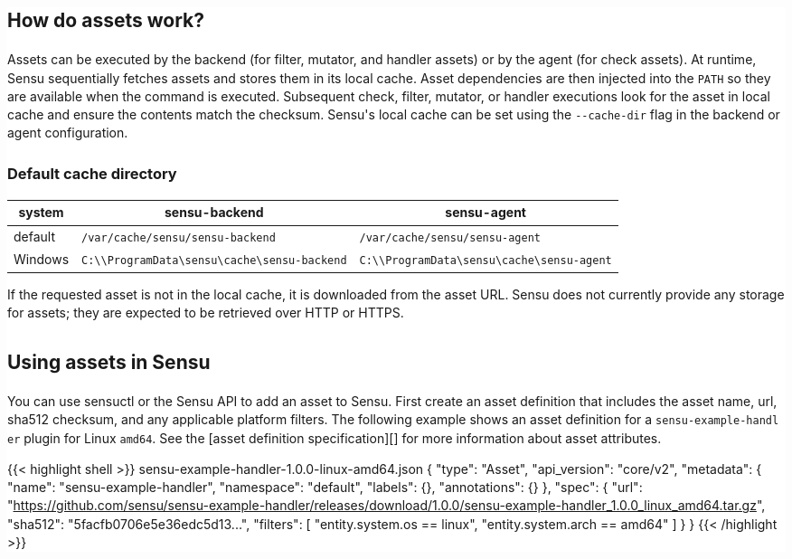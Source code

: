 ## How do assets work?
Assets can be executed by the backend (for filter, mutator, and handler assets) or
by the agent (for check assets). At runtime, Sensu sequentially fetches
assets and stores them in its local cache. Asset dependencies are then
injected into the `PATH` so they are available when the command is executed.
Subsequent check, filter, mutator, or handler executions look for the asset in local
cache and ensure the contents match the checksum. Sensu's local cache can
be set using the `--cache-dir` flag in the backend or agent configuration.

### Default cache directory

system  | sensu-backend                               | sensu-agent
--------|---------------------------------------------|-------------
default | `/var/cache/sensu/sensu-backend`            | `/var/cache/sensu/sensu-agent`
Windows | `C:\\ProgramData\sensu\cache\sensu-backend` | `C:\\ProgramData\sensu\cache\sensu-agent`

If the requested asset is not in the local cache, it is downloaded from the asset
URL. Sensu does not currently provide any storage for assets; they
are expected to be retrieved over HTTP or HTTPS.

## Using assets in Sensu

You can use sensuctl or the Sensu API to add an asset to Sensu.
First create an asset definition that includes the asset name, url, sha512 checksum, and any applicable platform filters.
The following example shows an asset definition for a `sensu-example-handler` plugin for Linux `amd64`.
See the [asset definition specification][] for more information about asset attributes.

{{< highlight shell >}}
sensu-example-handler-1.0.0-linux-amd64.json
{
  "type": "Asset",
  "api_version": "core/v2",
  "metadata": {
    "name": "sensu-example-handler",
    "namespace": "default",
    "labels": {},
    "annotations": {}
  },
  "spec": {
    "url": "https://github.com/sensu/sensu-example-handler/releases/download/1.0.0/sensu-example-handler_1.0.0_linux_amd64.tar.gz",
    "sha512": "5facfb0706e5e36edc5d13...",
    "filters": [
      "entity.system.os == linux",
      "entity.system.arch == amd64"
    ]
  }
}
{{< /highlight >}}


[1]: ../../reference/sensu-query-expressions/
[2]: ../rbac#namespaces
[3]: ../filters
[4]: ../tokens
[5]: #metadata-attributes
[sc]: ../../sensuctl/reference#creating-resources
[sp]: #spec-attributes